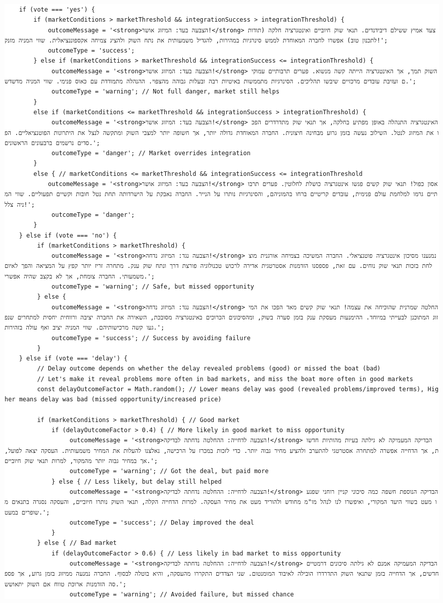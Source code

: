         if (vote === 'yes') {
            if (marketConditions > marketThreshold && integrationSuccess > integrationThreshold) {
                outcomeMessage = '<strong>הצבעה בעד: המיזוג אושר!</strong> צעד אמיץ ששילם דיבידנדים. תנאי שוק חיוביים ואינטגרציה חלקה (תודות לתכנון טוב) אפשרו לחברה המאוחדת לממש סינרגיות במהירות, להגדיל משמעותית את נתח השוק ולהציג צמיחה אקספוננציאלית. שווי המניה מזנק!';
                outcomeType = 'success';
            } else if (marketConditions > marketThreshold && integrationSuccess <= integrationThreshold) {
                 outcomeMessage = '<strong>הצבעה בעד: המיזוג אושר!</strong> השוק תמך, אך האינטגרציה הייתה קשה מנשוא. פערים תרבותיים עמוקים ועזיבת עובדים מרכזיים שיבשו תהליכים. הסינרגיות מתממשות באיטיות רבה ובעלות גבוהה מהצפוי. ההנהלה מתמודדת עם כאוס פנימי. שווי המניה מדשדש.';
                 outcomeType = 'warning'; // Not full danger, market still helps
            }
            else if (marketConditions <= marketThreshold && integrationSuccess > integrationThreshold) {
                 outcomeMessage = '<strong>הצבעה בעד: המיזוג אושר!</strong> האינטגרציה התנהלה באופן מפתיע בחלקה, אך תנאי שוק מתדרדרים הפכו את המיזוג לנטל. השילוב נעשה בזמן גרוע מבחינה חיצונית. החברה המאוחדת גדולה יותר, אך חשופה יותר למצבי השוק ומתקשה לנצל את היתרונות הפוטנציאליים. הפסדים נרשמים ברבעונים הראשונים.';
                 outcomeType = 'danger'; // Market overrides integration
            }
            else { // marketConditions <= marketThreshold && integrationSuccess <= integrationThreshold
                outcomeMessage = '<strong>הצבעה בעד: המיזוג אושר!</strong> אסון כפול! תנאי שוק קשים פגשו אינטגרציה כושלת לחלוטין. פערים תרבותיים גרמו למלחמת עולם פנימית, עובדים קריטיים ברחו בהמוניהם, והסינרגיות נותרו על הנייר. החברה נאבקת על הישרדותה תחת נטל חובות וקשיים תפעוליים. שווי המניה צלל!';
                 outcomeType = 'danger';
            }
        } else if (vote === 'no') {
             if (marketConditions > marketThreshold) {
                 outcomeMessage = '<strong>הצבעה נגד: המיזוג נדחה!</strong> נמנענו מסיכון אינטגרציה פוטנציאלי. החברה המשיכה בצמיחה אורגנית מוצלחת בזכות תנאי שוק נוחים. עם זאת, פספסנו הזדמנות אסטרטגית אדירה לרכוש טכנולוגיה פורצת דרך ונתח שוק ענק. מתחרה זריז יותר קפץ על המציאה והפך לאיום משמעותי. החברה צומחת, אך לא בקצב שהיה אפשרי.';
                 outcomeType = 'warning'; // Safe, but missed opportunity
             } else {
                 outcomeMessage = '<strong>הצבעה נגד: המיזוג נדחה!</strong> החלטה שמרנית שהוכיחה את עצמה! תנאי שוק קשים מאד הפכו את המיזוג המתוכנן לבעייתי במיוחד. ההימנעות מעסקת ענק בזמן סערה בשוק, ומהסיכונים הכרוכים באינטגרציה מסובכת, השאירה את החברה יציבה ורווחית יחסית למתחרים שנפגעו קשה מרכישותיהם. שווי המניה יציב ואף עולה בזהירות.';
                 outcomeType = 'success'; // Success by avoiding failure
             }
        } else if (vote === 'delay') {
             // Delay outcome depends on whether the delay revealed problems (good) or missed the boat (bad)
             // Let's make it reveal problems more often in bad markets, and miss the boat more often in good markets
             const delayOutcomeFactor = Math.random(); // Lower means delay was good (revealed problems/improved terms), Higher means delay was bad (missed opportunity/increased price)

             if (marketConditions > marketThreshold) { // Good market
                 if (delayOutcomeFactor > 0.4) { // More likely in good market to miss opportunity
                      outcomeMessage = '<strong>הצבעה לדחייה: ההחלטה נדחתה לבדיקה!</strong> הבדיקה המעמיקה לא גילתה בעיות מהותיות חדשות, אך הדחייה אפשרה למתחרה אסטרטגי להתערב ולהציע מחיר גבוה יותר. כדי לזכות במכרז על הרכישה, נאלצנו להעלות את המחיר משמעותית. העסקה יצאה לפועל, אך במחיר גבוה יותר מהמקור, למרות תנאי שוק חיוביים.';
                      outcomeType = 'warning'; // Got the deal, but paid more
                 } else { // Less likely, but delay still helped
                      outcomeMessage = '<strong>הצבעה לדחייה: ההחלטה נדחתה לבדיקה!</strong> הבדיקה הנוספת חשפה כמה סיכוני קניין רוחני שפגעו מעט בשווי היעד המקורי, ואיפשרו לנו לנהל מו"מ מחודש ולהוריד מעט את מחיר העסקה. למרות הדחייה הקלה, תנאי השוק נותרו חיוביים, והעסקה נסגרה בתנאים משופרים במעט.';
                      outcomeType = 'success'; // Delay improved the deal
                 }
             } else { // Bad market
                 if (delayOutcomeFactor > 0.6) { // Less likely in bad market to miss opportunity
                      outcomeMessage = '<strong>הצבעה לדחייה: ההחלטה נדחתה לבדיקה!</strong> הבדיקה המעמיקה אמנם לא גילתה סיכונים דרמטיים חדשים, אך הדחייה בזמן שתנאי השוק התדרדרו הובילה לאיבוד המומנטום. שני הצדדים התקררו מהעסקה, והיא בוטלה לבסוף. החברה נמנעה ממיזוג בזמן גרוע, אך פספסה הזדמנות ארוכת טווח אם השוק יתאושש.';
                      outcomeType = 'warning'; // Avoided failure, but missed chance